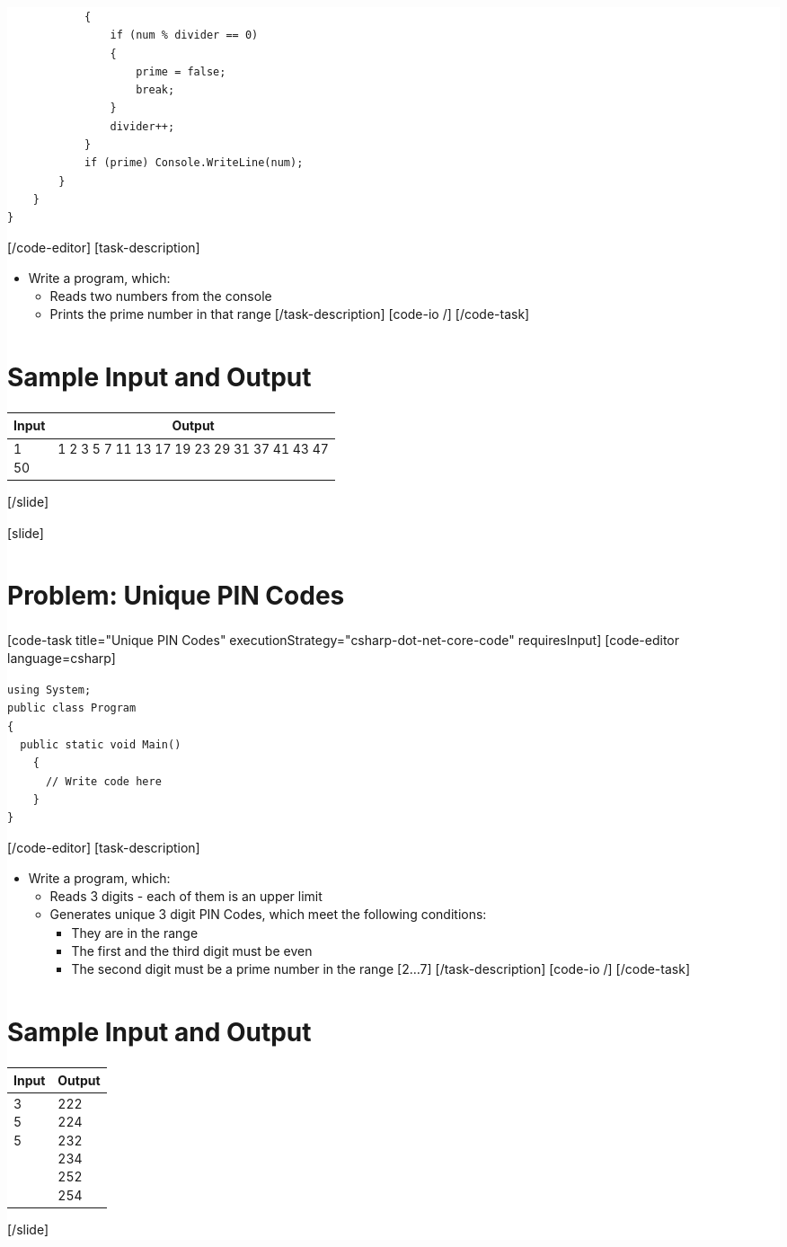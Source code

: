 ```
            {
                if (num % divider == 0) 
                {
                    prime = false;
                    break;
                }
                divider++;
            }
            if (prime) Console.WriteLine(num);
        }
    }
}
```
[/code-editor]
[task-description]
- Write a program, which:
    - Reads two numbers from the console
    - Prints the prime number in that range
[/task-description]
[code-io /]
[/code-task]
# Sample Input and Output
|Input|Output|
|-----|------|
|1<br>50|1 2 3 5 7 11 13 17 19 23 29 31 37 41 43 47|
[/slide]

[slide]
# Problem: Unique PIN Codes
[code-task title="Unique PIN Codes" executionStrategy="csharp-dot-net-core-code" requiresInput]
[code-editor language=csharp]
```
using System;
public class Program
{
  public static void Main()
    {
      // Write code here
    }
}
```
[/code-editor]
[task-description]
- Write a program, which:
    - Reads 3 digits - each of them is an upper limit
    - Generates unique 3 digit PIN Codes, which meet the following conditions:
        - They are in the range
        - The first and the third digit must be even
        - The second digit must be a prime  number in the range \[2…7\]
[/task-description]
[code-io /]
[/code-task]
# Sample Input and Output
|Input|Output|
|-----|------|
|3<br>5<br>5|222<br>224<br>232<br>234<br>252<br>254|
[/slide]
